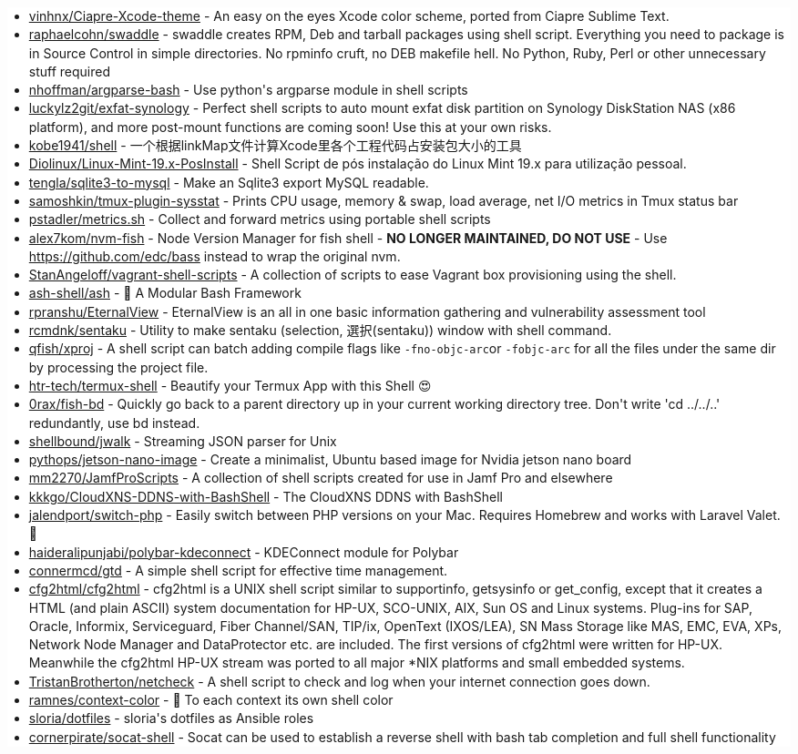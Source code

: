 * [vinhnx/Ciapre-Xcode-theme](https://github.com/vinhnx/Ciapre-Xcode-theme) - An easy on the eyes Xcode color scheme, ported from Ciapre Sublime Text.
* [raphaelcohn/swaddle](https://github.com/raphaelcohn/swaddle) - swaddle creates RPM, Deb and tarball packages using shell script. Everything you need to package is in Source Control in simple directories. No rpminfo cruft, no DEB makefile hell. No Python, Ruby, Perl or other unnecessary stuff required
* [nhoffman/argparse-bash](https://github.com/nhoffman/argparse-bash) - Use python's argparse module in shell scripts
* [luckylz2git/exfat-synology](https://github.com/luckylz2git/exfat-synology) - Perfect shell scripts to auto mount exfat disk partition on Synology DiskStation NAS (x86 platform), and more post-mount functions are coming soon! Use this at your own risks.
* [kobe1941/shell](https://github.com/kobe1941/shell) - 一个根据linkMap文件计算Xcode里各个工程代码占安装包大小的工具
* [Diolinux/Linux-Mint-19.x-PosInstall](https://github.com/Diolinux/Linux-Mint-19.x-PosInstall) - Shell Script de pós instalação do Linux Mint 19.x para utilização pessoal.
* [tengla/sqlite3-to-mysql](https://github.com/tengla/sqlite3-to-mysql) - Make an Sqlite3 export MySQL readable.
* [samoshkin/tmux-plugin-sysstat](https://github.com/samoshkin/tmux-plugin-sysstat) - Prints CPU usage, memory & swap, load average, net I/O metrics in Tmux status bar
* [pstadler/metrics.sh](https://github.com/pstadler/metrics.sh) - Collect and forward metrics using portable shell scripts
* [alex7kom/nvm-fish](https://github.com/alex7kom/nvm-fish) - Node Version Manager for fish shell - **NO LONGER MAINTAINED, DO NOT USE** - Use https://github.com/edc/bass instead to wrap the original nvm.
* [StanAngeloff/vagrant-shell-scripts](https://github.com/StanAngeloff/vagrant-shell-scripts) - A collection of scripts to ease Vagrant box provisioning using the shell.
* [ash-shell/ash](https://github.com/ash-shell/ash) - :shell: A Modular Bash Framework
* [rpranshu/EternalView](https://github.com/rpranshu/EternalView) - EternalView is an all in one basic information gathering and vulnerability assessment tool
* [rcmdnk/sentaku](https://github.com/rcmdnk/sentaku) - Utility to make sentaku (selection, 選択(sentaku)) window with shell command.
* [qfish/xproj](https://github.com/qfish/xproj) - A shell script can batch adding compile flags like `-fno-objc-arc`or `-fobjc-arc` for all the files under the same dir by processing the project file.
* [htr-tech/termux-shell](https://github.com/htr-tech/termux-shell) - Beautify your Termux App with this Shell 😍
* [0rax/fish-bd](https://github.com/0rax/fish-bd) - Quickly go back to a parent directory up in your current working directory tree. Don't write 'cd ../../..' redundantly, use bd instead.
* [shellbound/jwalk](https://github.com/shellbound/jwalk) - Streaming JSON parser for Unix
* [pythops/jetson-nano-image](https://github.com/pythops/jetson-nano-image) - Create a minimalist, Ubuntu based image for Nvidia jetson nano board
* [mm2270/JamfProScripts](https://github.com/mm2270/JamfProScripts) - A collection of shell scripts created for use in Jamf Pro and elsewhere
* [kkkgo/CloudXNS-DDNS-with-BashShell](https://github.com/kkkgo/CloudXNS-DDNS-with-BashShell) - The CloudXNS DDNS with BashShell
* [jalendport/switch-php](https://github.com/jalendport/switch-php) - Easily switch between PHP versions on your Mac. Requires Homebrew and works with Laravel Valet. 🔀
* [haideralipunjabi/polybar-kdeconnect](https://github.com/haideralipunjabi/polybar-kdeconnect) - KDEConnect module for Polybar
* [connermcd/gtd](https://github.com/connermcd/gtd) - A simple shell script for effective time management.
* [cfg2html/cfg2html](https://github.com/cfg2html/cfg2html) - cfg2html is a UNIX shell script similar to supportinfo, getsysinfo or get_config, except that it creates a HTML (and plain ASCII) system documentation for HP-UX, SCO-UNIX, AIX, Sun OS and Linux systems. Plug-ins for SAP, Oracle, Informix, Serviceguard, Fiber Channel/SAN, TIP/ix, OpenText (IXOS/LEA), SN Mass Storage like MAS, EMC, EVA, XPs, Network Node Manager and DataProtector etc. are included. The first versions of cfg2html were written for HP-UX. Meanwhile the cfg2html HP-UX stream was ported to all major *NIX platforms and small embedded systems.
* [TristanBrotherton/netcheck](https://github.com/TristanBrotherton/netcheck) - A shell script to check and log when your internet connection goes down.
* [ramnes/context-color](https://github.com/ramnes/context-color) - :rainbow: To each context its own shell color
* [sloria/dotfiles](https://github.com/sloria/dotfiles) - sloria's dotfiles as Ansible roles
* [cornerpirate/socat-shell](https://github.com/cornerpirate/socat-shell) - Socat can be used to establish a reverse shell with bash tab completion and full shell functionality